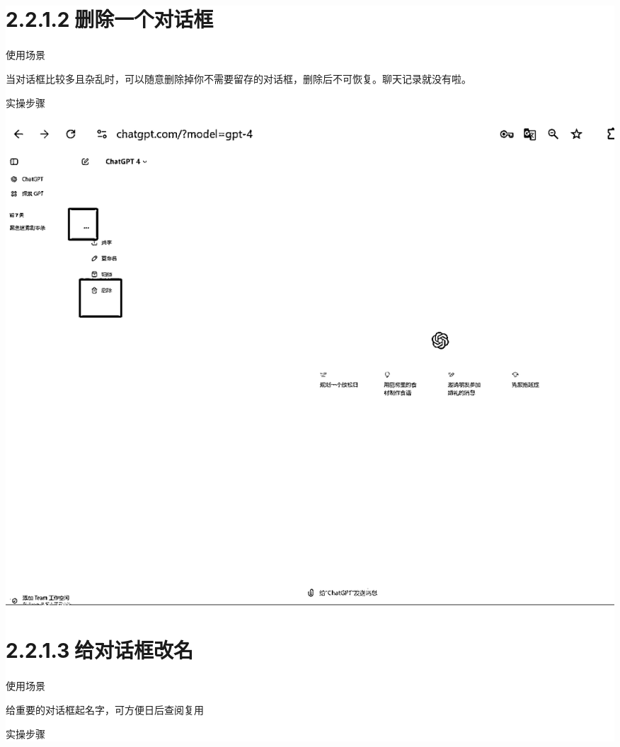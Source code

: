 # 2.2.1.2 删除一个对话框

使用场景

当对话框比较多且杂乱时，可以随意删除掉你不需要留存的对话框，删除后不可恢复。聊天记录就没有啦。

实操步骤

![](img/0057b578d0d8c25e7bc91d9980faf575.png)

# 2.2.1.3 给对话框改名

使用场景

给重要的对话框起名字，可方便日后查阅复用

实操步骤
